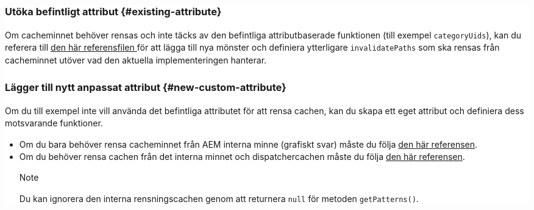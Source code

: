 ### Utöka befintligt attribut {#existing-attribute}

Om cacheminnet behöver rensas och inte täcks av den befintliga attributbaserade funktionen (till exempel `categoryUids`), kan du referera till [ den här referensfilen ](https://github.com/adobe/aem-cif-guides-venia/blob/main/core/src/main/java/com/venia/core/models/commerce/services/cacheinvalidation/ExtendedCategoryUidInvalidation.java) för att lägga till nya mönster och definiera ytterligare `invalidatePaths` som ska rensas från cacheminnet utöver vad den aktuella implementeringen hanterar.

### Lägger till nytt anpassat attribut {#new-custom-attribute}

Om du till exempel inte vill använda det befintliga attributet för att rensa cachen, kan du skapa ett eget attribut och definiera dess motsvarande funktioner.

* Om du bara behöver rensa cacheminnet från AEM interna minne (grafiskt svar) måste du följa [den här referensen](https://github.com/adobe/aem-cif-guides-venia/blob/main/core/src/main/java/com/venia/core/models/commerce/services/cacheinvalidation/CustomInvalidation.java).
* Om du behöver rensa cachen från det interna minnet och dispatchercachen måste du följa [den här referensen](https://github.com/adobe/aem-cif-guides-venia/blob/main/core/src/main/java/com/venia/core/models/commerce/services/cacheinvalidation/CustomDispatcherInvalidation.java).
  >[!NOTE]
  >
  > Du kan ignorera den interna rensningscachen genom att returnera `null` för metoden `getPatterns()`.
